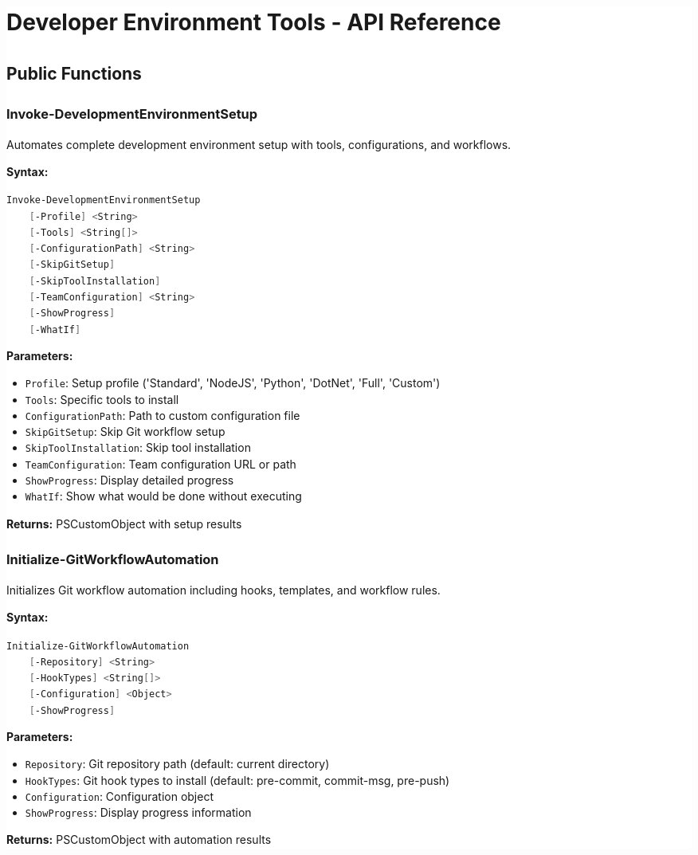 # Developer Environment Tools - API Reference

## Public Functions

### Invoke-DevelopmentEnvironmentSetup
Automates complete development environment setup with tools, configurations, and workflows.

**Syntax:**
```powershell
Invoke-DevelopmentEnvironmentSetup 
    [-Profile] <String>
    [-Tools] <String[]>
    [-ConfigurationPath] <String>
    [-SkipGitSetup]
    [-SkipToolInstallation] 
    [-TeamConfiguration] <String>
    [-ShowProgress]
    [-WhatIf]
```

**Parameters:**
- `Profile`: Setup profile ('Standard', 'NodeJS', 'Python', 'DotNet', 'Full', 'Custom')
- `Tools`: Specific tools to install
- `ConfigurationPath`: Path to custom configuration file
- `SkipGitSetup`: Skip Git workflow setup
- `SkipToolInstallation`: Skip tool installation
- `TeamConfiguration`: Team configuration URL or path
- `ShowProgress`: Display detailed progress
- `WhatIf`: Show what would be done without executing

**Returns:** PSCustomObject with setup results

### Initialize-GitWorkflowAutomation
Initializes Git workflow automation including hooks, templates, and workflow rules.

**Syntax:**
```powershell
Initialize-GitWorkflowAutomation
    [-Repository] <String>
    [-HookTypes] <String[]>
    [-Configuration] <Object>
    [-ShowProgress]
```

**Parameters:**
- `Repository`: Git repository path (default: current directory)
- `HookTypes`: Git hook types to install (default: pre-commit, commit-msg, pre-push)
- `Configuration`: Configuration object
- `ShowProgress`: Display progress information

**Returns:** PSCustomObject with automation results
